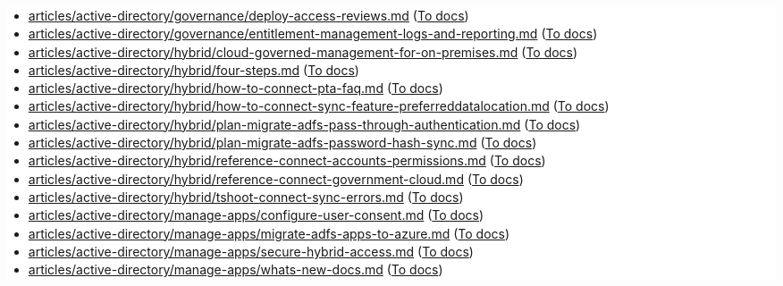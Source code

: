 - [articles/active-directory/governance/deploy-access-reviews.md](https://github.com/MicrosoftDocs/azure-docs/compare/121b2e7..e32c0a7#diff-902120b6339b24e41f0563fbefa0c3797770c862181a32fe0ff025f11b274402) ([To docs](https://docs.microsoft.com/en-us/azure/active-directory/governance/deploy-access-reviews?WT.mc_id=AZ-MVP-5003408))
- [articles/active-directory/governance/entitlement-management-logs-and-reporting.md](https://github.com/MicrosoftDocs/azure-docs/compare/121b2e7..e32c0a7#diff-9796f386081c9b8a2fa862159c9a7d42a47ff4faddf2f1dff9e669fb2dd00b67) ([To docs](https://docs.microsoft.com/en-us/azure/active-directory/governance/entitlement-management-logs-and-reporting?WT.mc_id=AZ-MVP-5003408))
- [articles/active-directory/hybrid/cloud-governed-management-for-on-premises.md](https://github.com/MicrosoftDocs/azure-docs/compare/121b2e7..e32c0a7#diff-4d4b56e699cc9ccc8ef646f3e679aa0d6b605c1d0199220e9b78cf49e5a61f28) ([To docs](https://docs.microsoft.com/en-us/azure/active-directory/hybrid/cloud-governed-management-for-on-premises?WT.mc_id=AZ-MVP-5003408))
- [articles/active-directory/hybrid/four-steps.md](https://github.com/MicrosoftDocs/azure-docs/compare/121b2e7..e32c0a7#diff-fdc770f9eb794935371ba38c3da5a3fc3ffd556290cd84ed47822f5428bf6095) ([To docs](https://docs.microsoft.com/en-us/azure/active-directory/hybrid/four-steps?WT.mc_id=AZ-MVP-5003408))
- [articles/active-directory/hybrid/how-to-connect-pta-faq.md](https://github.com/MicrosoftDocs/azure-docs/compare/121b2e7..e32c0a7#diff-0d7e9c08770b17ab1c3c55800820806b9e10189d0b1c3677d35b8f90c52caefc) ([To docs](https://docs.microsoft.com/en-us/azure/active-directory/hybrid/how-to-connect-pta-faq?WT.mc_id=AZ-MVP-5003408))
- [articles/active-directory/hybrid/how-to-connect-sync-feature-preferreddatalocation.md](https://github.com/MicrosoftDocs/azure-docs/compare/121b2e7..e32c0a7#diff-075c2b498d82294f1c2b164f8449e8a84900d7ef5bb11089d3e28f7ba50e6530) ([To docs](https://docs.microsoft.com/en-us/azure/active-directory/hybrid/how-to-connect-sync-feature-preferreddatalocation?WT.mc_id=AZ-MVP-5003408))
- [articles/active-directory/hybrid/plan-migrate-adfs-pass-through-authentication.md](https://github.com/MicrosoftDocs/azure-docs/compare/121b2e7..e32c0a7#diff-1bb10ecd40e42c448a461c2f53ad6efbaff5cf555c95c18a2a16ac681bdb2ba6) ([To docs](https://docs.microsoft.com/en-us/azure/active-directory/hybrid/plan-migrate-adfs-pass-through-authentication?WT.mc_id=AZ-MVP-5003408))
- [articles/active-directory/hybrid/plan-migrate-adfs-password-hash-sync.md](https://github.com/MicrosoftDocs/azure-docs/compare/121b2e7..e32c0a7#diff-2939a6cc7286853d9e4b5dc96630c70c6cdef5b3ddca45f14527527ad8f3c7c2) ([To docs](https://docs.microsoft.com/en-us/azure/active-directory/hybrid/plan-migrate-adfs-password-hash-sync?WT.mc_id=AZ-MVP-5003408))
- [articles/active-directory/hybrid/reference-connect-accounts-permissions.md](https://github.com/MicrosoftDocs/azure-docs/compare/121b2e7..e32c0a7#diff-2521554f96f501cb26f2c46f2f19a250252cf0a046caa9f94d8ee2b3a69d6a5c) ([To docs](https://docs.microsoft.com/en-us/azure/active-directory/hybrid/reference-connect-accounts-permissions?WT.mc_id=AZ-MVP-5003408))
- [articles/active-directory/hybrid/reference-connect-government-cloud.md](https://github.com/MicrosoftDocs/azure-docs/compare/121b2e7..e32c0a7#diff-9d09741d6827a3eb8d7a55f19fd1e1828606970c9141e48bb674046333d5c8c7) ([To docs](https://docs.microsoft.com/en-us/azure/active-directory/hybrid/reference-connect-government-cloud?WT.mc_id=AZ-MVP-5003408))
- [articles/active-directory/hybrid/tshoot-connect-sync-errors.md](https://github.com/MicrosoftDocs/azure-docs/compare/121b2e7..e32c0a7#diff-482e244aa309d96192ed6bb8c8aca76cd27a4fcd7b058476f9810d40e44b3e0b) ([To docs](https://docs.microsoft.com/en-us/azure/active-directory/hybrid/tshoot-connect-sync-errors?WT.mc_id=AZ-MVP-5003408))
- [articles/active-directory/manage-apps/configure-user-consent.md](https://github.com/MicrosoftDocs/azure-docs/compare/121b2e7..e32c0a7#diff-7ab32c3f2e5b60739bd43a90fae15d735363eaa2ef254f470b130c867f62f033) ([To docs](https://docs.microsoft.com/en-us/azure/active-directory/manage-apps/configure-user-consent?WT.mc_id=AZ-MVP-5003408))
- [articles/active-directory/manage-apps/migrate-adfs-apps-to-azure.md](https://github.com/MicrosoftDocs/azure-docs/compare/121b2e7..e32c0a7#diff-79b0eba7422f5f5deb33bcb87d437bd2836391bce0756fd3bf0955f6b8fc1f55) ([To docs](https://docs.microsoft.com/en-us/azure/active-directory/manage-apps/migrate-adfs-apps-to-azure?WT.mc_id=AZ-MVP-5003408))
- [articles/active-directory/manage-apps/secure-hybrid-access.md](https://github.com/MicrosoftDocs/azure-docs/compare/121b2e7..e32c0a7#diff-5aa9cc535147a3b20c1f07368ee36449478f53c643ad59aaf4d2233ac217f48e) ([To docs](https://docs.microsoft.com/en-us/azure/active-directory/manage-apps/secure-hybrid-access?WT.mc_id=AZ-MVP-5003408))
- [articles/active-directory/manage-apps/whats-new-docs.md](https://github.com/MicrosoftDocs/azure-docs/compare/121b2e7..e32c0a7#diff-229ff8368de91151695c136d179caf7f814d01d9df69bc77bf3cfbbafc37eca9) ([To docs](https://docs.microsoft.com/en-us/azure/active-directory/manage-apps/whats-new-docs?WT.mc_id=AZ-MVP-5003408))